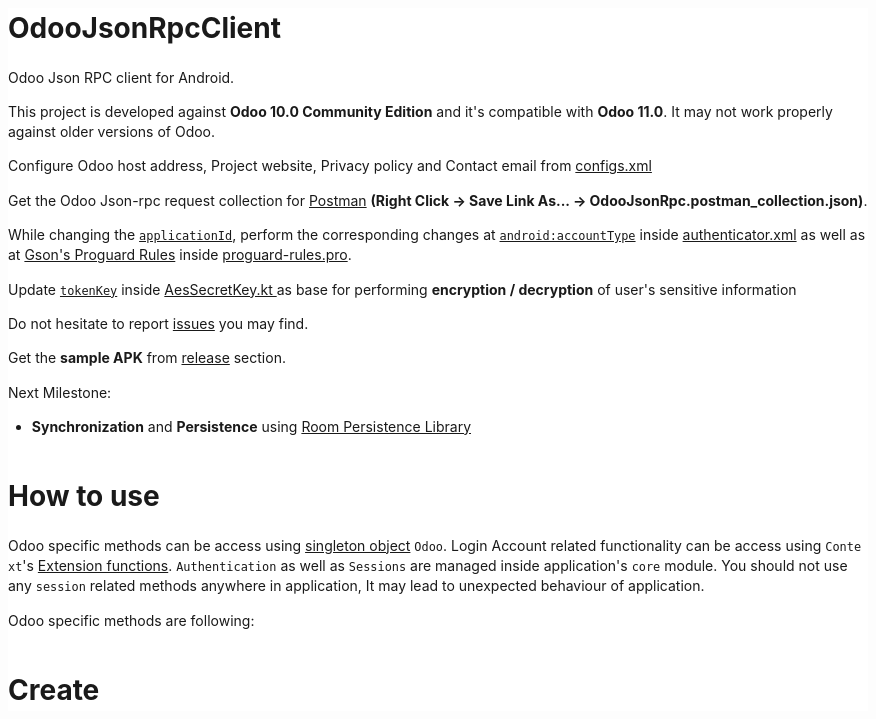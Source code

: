 OdooJsonRpcClient
========

Odoo Json RPC client for Android.

This project is developed against **Odoo 10.0 Community Edition** and it's compatible with **Odoo 11.0**. It may not work properly against older versions of Odoo.

Configure Odoo host address, Project website, Privacy policy and Contact email from [configs.xml](https://github.com/kasim1011/OdooJsonRpcClient/blob/master/app/src/main/res/values/configs.xml)

Get the Odoo Json-rpc request collection for [Postman](https://github.com/kasim1011/OdooJsonRpcClient/blob/master/OdooJsonRpc.postman_collection.json?raw=true) **(Right Click -> Save Link As... -> OdooJsonRpc.postman_collection.json)**.

While changing the [`applicationId`](https://github.com/kasim1011/OdooJsonRpcClient/blob/c26446ee93e9321805ab132b6370f9bde9b2631b/app/build.gradle#L29), perform the corresponding changes at [`android:accountType`](https://github.com/kasim1011/OdooJsonRpcClient/blob/c26446ee93e9321805ab132b6370f9bde9b2631b/app/src/main/res/xml/authenticator.xml#L3) inside [authenticator.xml](https://github.com/kasim1011/OdooJsonRpcClient/blob/c26446ee93e9321805ab132b6370f9bde9b2631b/app/src/main/res/xml/authenticator.xml) as well as at [Gson's Proguard Rules](https://github.com/kasim1011/OdooJsonRpcClient/blob/c26446ee93e9321805ab132b6370f9bde9b2631b/app/proguard-rules.pro#L59) inside [proguard-rules.pro](https://github.com/kasim1011/OdooJsonRpcClient/blob/master/app/proguard-rules.pro).

Update [`tokenKey`](https://github.com/kasim1011/OdooJsonRpcClient/blob/5edf9e5e66916ecbc6c427c90c0a320ddb00d14f/app/src/main/java/io/gripxtech/odoojsonrpcclient/core/utils/AesSecretKey.kt#L17) inside [AesSecretKey.kt
](https://github.com/kasim1011/OdooJsonRpcClient/blob/master/app/src/main/java/io/gripxtech/odoojsonrpcclient/core/utils/AesSecretKey.kt) as base for performing **encryption / decryption** of user's sensitive information

Do not hesitate to report [issues](https://github.com/kasim1011/OdooJsonRpcClient/issues) you may find.

Get the **sample APK** from [release](https://github.com/kasim1011/OdooJsonRpcClient/releases) section.

Next Milestone:
- **Synchronization** and **Persistence** using [Room Persistence Library](https://developer.android.com/topic/libraries/architecture/room)

How to use
=======

Odoo specific methods can be access using [singleton object](https://kotlinlang.org/docs/reference/object-declarations.html#object-declarations) `Odoo`.
Login Account related functionality can be access using `Context`'s [Extension functions](https://kotlinlang.org/docs/reference/extensions.html#extension-functions).
`Authentication` as well as `Sessions` are managed inside application's `core` module. You should not use any `session` related methods anywhere in application, It may lead to unexpected behaviour of application.

Odoo specific methods are following:

Create
==========
